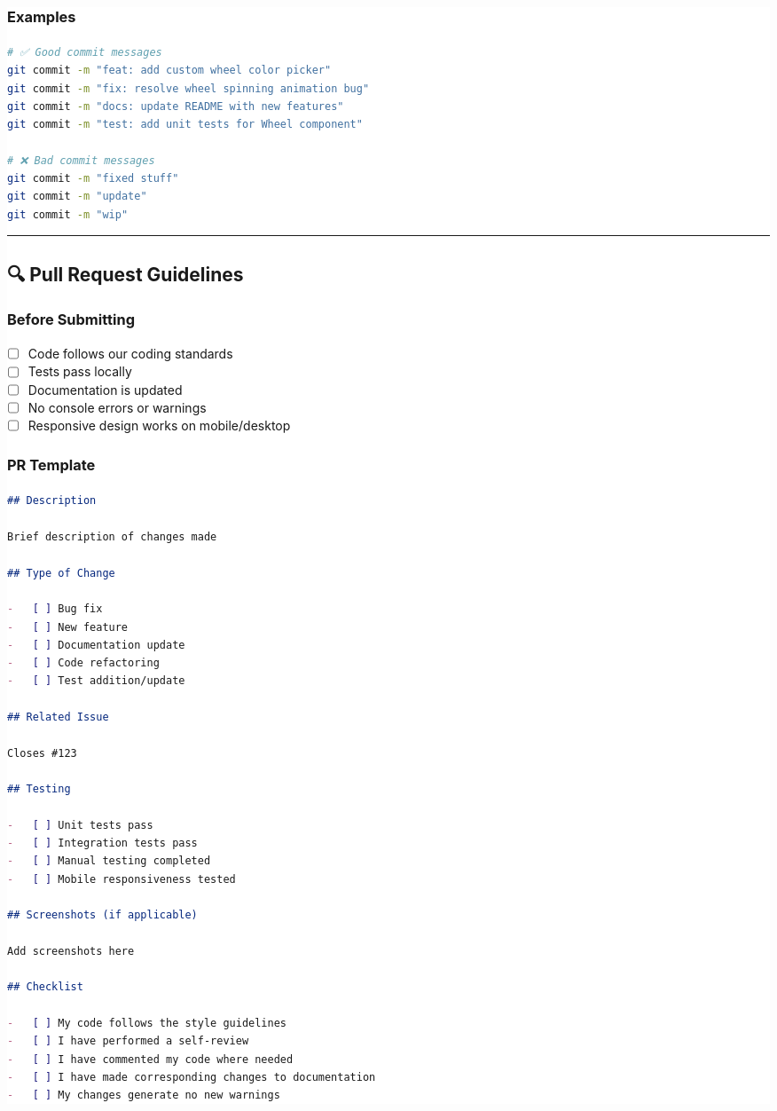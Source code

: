 ### Examples

```bash
# ✅ Good commit messages
git commit -m "feat: add custom wheel color picker"
git commit -m "fix: resolve wheel spinning animation bug"
git commit -m "docs: update README with new features"
git commit -m "test: add unit tests for Wheel component"

# ❌ Bad commit messages
git commit -m "fixed stuff"
git commit -m "update"
git commit -m "wip"
```

---

## 🔍 Pull Request Guidelines

### Before Submitting

-   [ ] Code follows our coding standards
-   [ ] Tests pass locally
-   [ ] Documentation is updated
-   [ ] No console errors or warnings
-   [ ] Responsive design works on mobile/desktop

### PR Template

```markdown
## Description

Brief description of changes made

## Type of Change

-   [ ] Bug fix
-   [ ] New feature
-   [ ] Documentation update
-   [ ] Code refactoring
-   [ ] Test addition/update

## Related Issue

Closes #123

## Testing

-   [ ] Unit tests pass
-   [ ] Integration tests pass
-   [ ] Manual testing completed
-   [ ] Mobile responsiveness tested

## Screenshots (if applicable)

Add screenshots here

## Checklist

-   [ ] My code follows the style guidelines
-   [ ] I have performed a self-review
-   [ ] I have commented my code where needed
-   [ ] I have made corresponding changes to documentation
-   [ ] My changes generate no new warnings
```